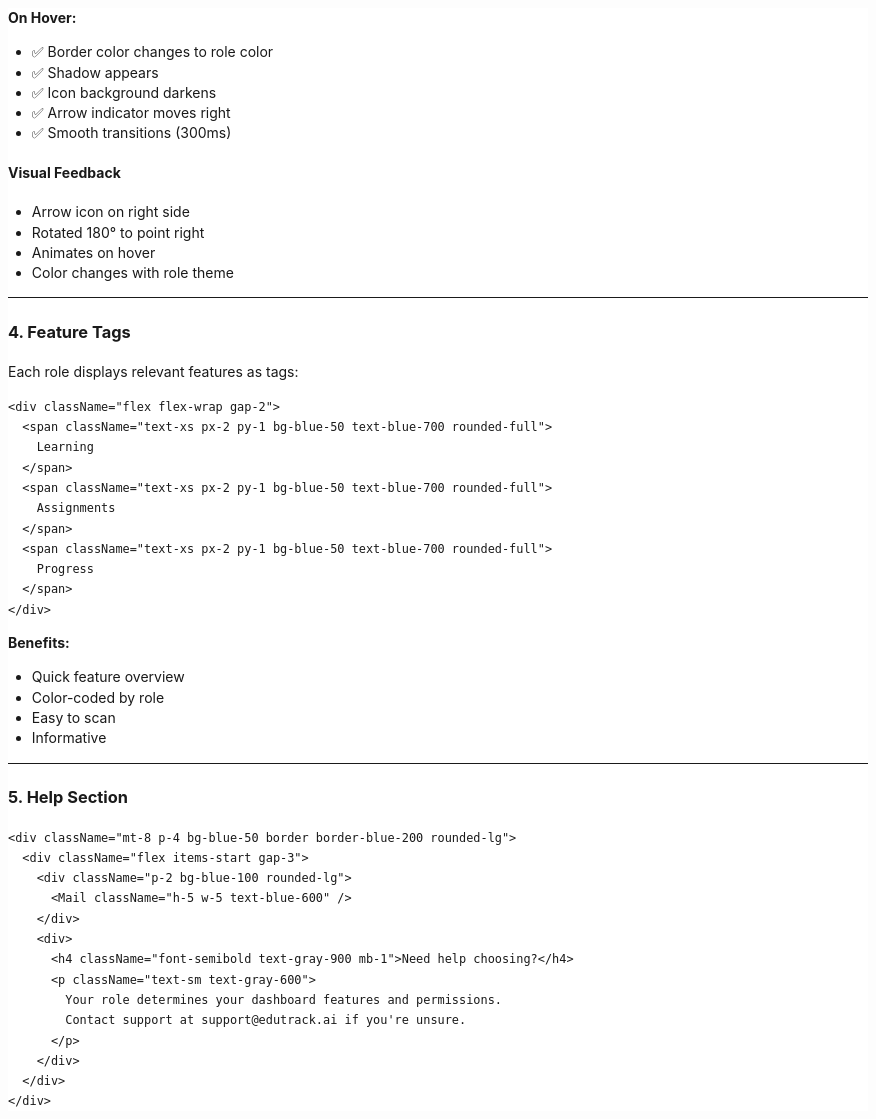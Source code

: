**On Hover:**
- ✅ Border color changes to role color
- ✅ Shadow appears
- ✅ Icon background darkens
- ✅ Arrow indicator moves right
- ✅ Smooth transitions (300ms)

#### **Visual Feedback**
- Arrow icon on right side
- Rotated 180° to point right
- Animates on hover
- Color changes with role theme

---

### **4. Feature Tags**

Each role displays relevant features as tags:

```tsx
<div className="flex flex-wrap gap-2">
  <span className="text-xs px-2 py-1 bg-blue-50 text-blue-700 rounded-full">
    Learning
  </span>
  <span className="text-xs px-2 py-1 bg-blue-50 text-blue-700 rounded-full">
    Assignments
  </span>
  <span className="text-xs px-2 py-1 bg-blue-50 text-blue-700 rounded-full">
    Progress
  </span>
</div>
```

**Benefits:**
- Quick feature overview
- Color-coded by role
- Easy to scan
- Informative

---

### **5. Help Section**

```tsx
<div className="mt-8 p-4 bg-blue-50 border border-blue-200 rounded-lg">
  <div className="flex items-start gap-3">
    <div className="p-2 bg-blue-100 rounded-lg">
      <Mail className="h-5 w-5 text-blue-600" />
    </div>
    <div>
      <h4 className="font-semibold text-gray-900 mb-1">Need help choosing?</h4>
      <p className="text-sm text-gray-600">
        Your role determines your dashboard features and permissions. 
        Contact support at support@edutrack.ai if you're unsure.
      </p>
    </div>
  </div>
</div>
```
